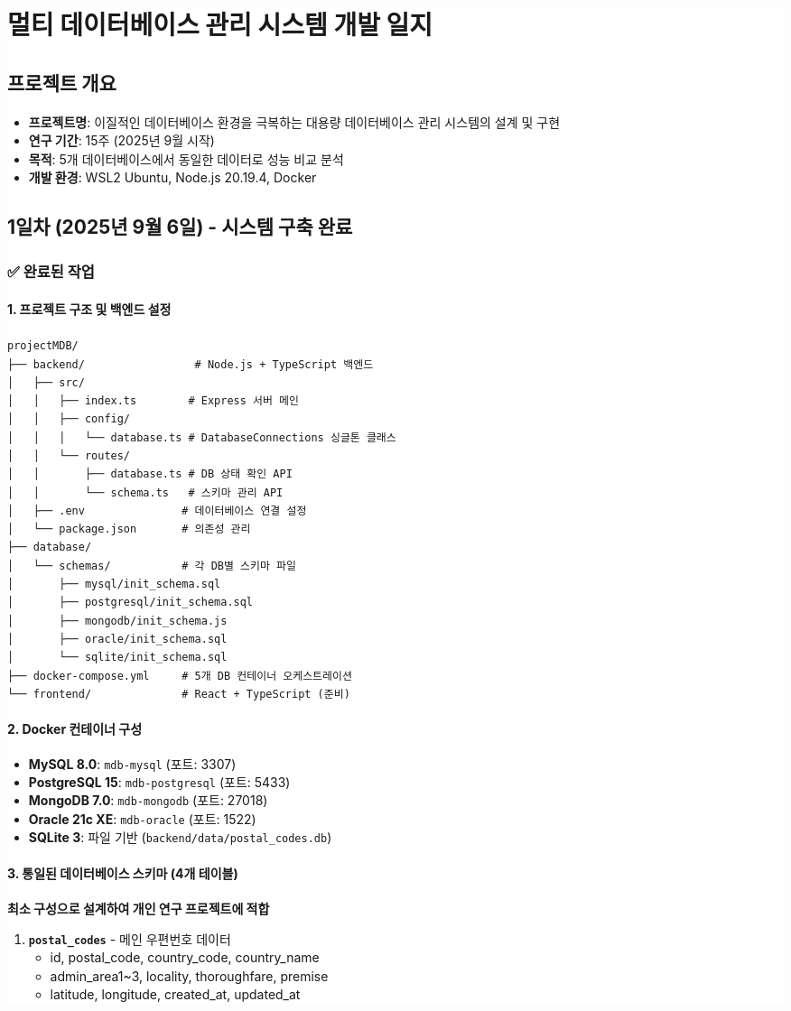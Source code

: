 # 멀티 데이터베이스 관리 시스템 개발 일지

## 프로젝트 개요
- **프로젝트명**: 이질적인 데이터베이스 환경을 극복하는 대용량 데이터베이스 관리 시스템의 설계 및 구현
- **연구 기간**: 15주 (2025년 9월 시작)
- **목적**: 5개 데이터베이스에서 동일한 데이터로 성능 비교 분석
- **개발 환경**: WSL2 Ubuntu, Node.js 20.19.4, Docker

## 1일차 (2025년 9월 6일) - 시스템 구축 완료

### ✅ 완료된 작업

#### 1. 프로젝트 구조 및 백엔드 설정
```
projectMDB/
├── backend/                 # Node.js + TypeScript 백엔드
│   ├── src/
│   │   ├── index.ts        # Express 서버 메인
│   │   ├── config/
│   │   │   └── database.ts # DatabaseConnections 싱글톤 클래스
│   │   └── routes/
│   │       ├── database.ts # DB 상태 확인 API
│   │       └── schema.ts   # 스키마 관리 API
│   ├── .env               # 데이터베이스 연결 설정
│   └── package.json       # 의존성 관리
├── database/
│   └── schemas/           # 각 DB별 스키마 파일
│       ├── mysql/init_schema.sql
│       ├── postgresql/init_schema.sql
│       ├── mongodb/init_schema.js
│       ├── oracle/init_schema.sql
│       └── sqlite/init_schema.sql
├── docker-compose.yml     # 5개 DB 컨테이너 오케스트레이션
└── frontend/              # React + TypeScript (준비)
```

#### 2. Docker 컨테이너 구성
- **MySQL 8.0**: `mdb-mysql` (포트: 3307)
- **PostgreSQL 15**: `mdb-postgresql` (포트: 5433)
- **MongoDB 7.0**: `mdb-mongodb` (포트: 27018)
- **Oracle 21c XE**: `mdb-oracle` (포트: 1522)
- **SQLite 3**: 파일 기반 (`backend/data/postal_codes.db`)

#### 3. 통일된 데이터베이스 스키마 (4개 테이블)
**최소 구성으로 설계하여 개인 연구 프로젝트에 적합**

1. **`postal_codes`** - 메인 우편번호 데이터
   - id, postal_code, country_code, country_name
   - admin_area1~3, locality, thoroughfare, premise
   - latitude, longitude, created_at, updated_at
